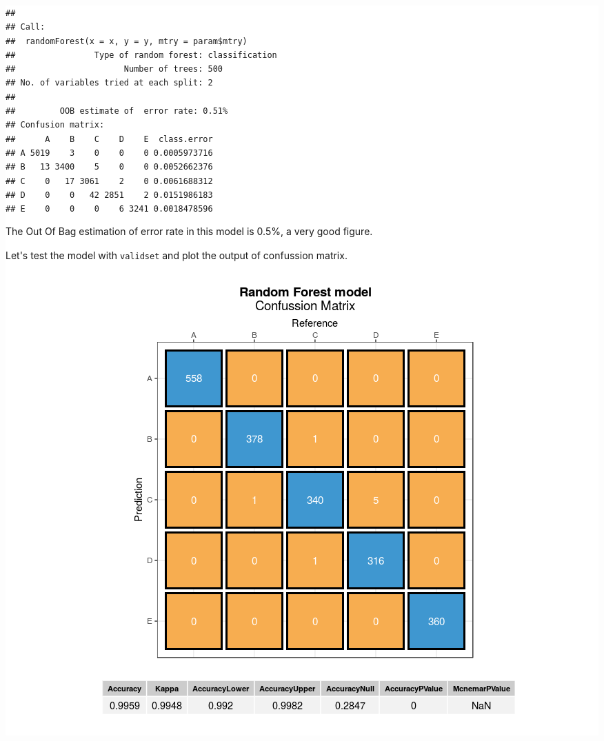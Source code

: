 ```
## 
## Call:
##  randomForest(x = x, y = y, mtry = param$mtry) 
##                Type of random forest: classification
##                      Number of trees: 500
## No. of variables tried at each split: 2
## 
##         OOB estimate of  error rate: 0.51%
## Confusion matrix:
##      A    B    C    D    E  class.error
## A 5019    3    0    0    0 0.0005973716
## B   13 3400    5    0    0 0.0052662376
## C    0   17 3061    2    0 0.0061688312
## D    0    0   42 2851    2 0.0151986183
## E    0    0    0    6 3241 0.0018478596
```

The Out Of Bag estimation of error rate in this model is 0.5%, a very good figure.

Let's test the model with `validset` and plot the output of confussion matrix.





<img src="Machine_learning_project_files/figure-html/plot_rf_model_conf-1.png" style="display: block; margin: auto;" />
